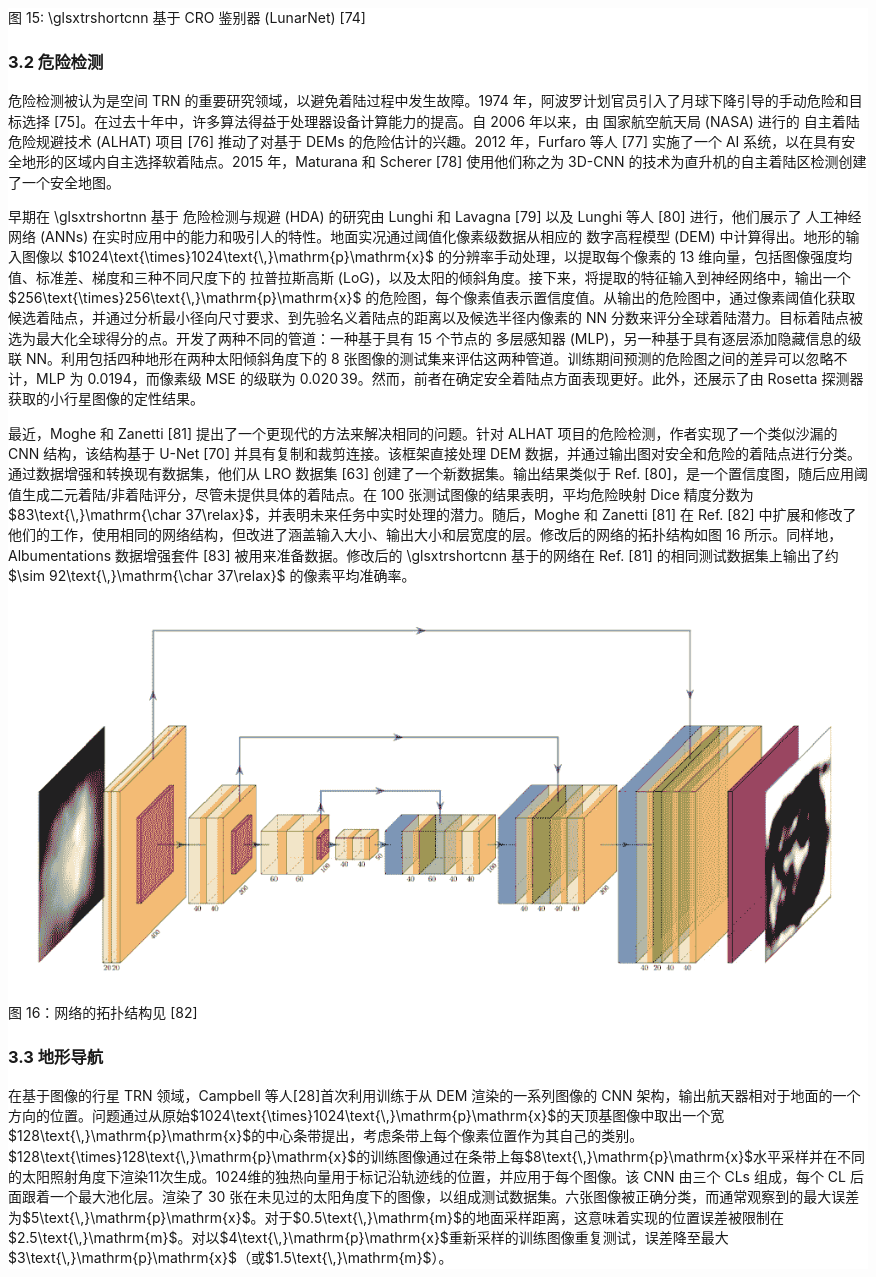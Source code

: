 图 15: \glsxtrshortcnn 基于 CRO 鉴别器 (LunarNet) [74]

### 3.2 危险检测

危险检测被认为是空间 TRN 的重要研究领域，以避免着陆过程中发生故障。1974 年，阿波罗计划官员引入了月球下降引导的手动危险和目标选择 [75]。在过去十年中，许多算法得益于处理器设备计算能力的提高。自 2006 年以来，由 国家航空航天局 (NASA) 进行的 自主着陆危险规避技术 (ALHAT) 项目 [76] 推动了对基于 DEMs 的危险估计的兴趣。2012 年，Furfaro 等人 [77] 实施了一个 AI 系统，以在具有安全地形的区域内自主选择软着陆点。2015 年，Maturana 和 Scherer [78] 使用他们称之为 3D-CNN 的技术为直升机的自主着陆区检测创建了一个安全地图。

早期在 \glsxtrshortnn 基于 危险检测与规避 (HDA) 的研究由 Lunghi 和 Lavagna [79] 以及 Lunghi 等人 [80] 进行，他们展示了 人工神经网络 (ANNs) 在实时应用中的能力和吸引人的特性。地面实况通过阈值化像素级数据从相应的 数字高程模型 (DEM) 中计算得出。地形的输入图像以 $1024\text{\times}1024\text{\,}\mathrm{p}\mathrm{x}$ 的分辨率手动处理，以提取每个像素的 $13$ 维向量，包括图像强度均值、标准差、梯度和三种不同尺度下的 拉普拉斯高斯 (LoG)，以及太阳的倾斜角度。接下来，将提取的特征输入到神经网络中，输出一个 $256\text{\times}256\text{\,}\mathrm{p}\mathrm{x}$ 的危险图，每个像素值表示置信度值。从输出的危险图中，通过像素阈值化获取候选着陆点，并通过分析最小径向尺寸要求、到先验名义着陆点的距离以及候选半径内像素的 NN 分数来评分全球着陆潜力。目标着陆点被选为最大化全球得分的点。开发了两种不同的管道：一种基于具有 $15$ 个节点的 多层感知器 (MLP)，另一种基于具有逐层添加隐藏信息的级联 NN。利用包括四种地形在两种太阳倾斜角度下的 $8$ 张图像的测试集来评估这两种管道。训练期间预测的危险图之间的差异可以忽略不计，MLP 为 $0.0194$，而像素级 MSE 的级联为 $0.020\,39$。然而，前者在确定安全着陆点方面表现更好。此外，还展示了由 Rosetta 探测器获取的小行星图像的定性结果。

最近，Moghe 和 Zanetti [81] 提出了一个更现代的方法来解决相同的问题。针对 ALHAT 项目的危险检测，作者实现了一个类似沙漏的 CNN 结构，该结构基于 U-Net [70] 并具有复制和裁剪连接。该框架直接处理 DEM 数据，并通过输出图对安全和危险的着陆点进行分类。通过数据增强和转换现有数据集，他们从 LRO 数据集 [63] 创建了一个新数据集。输出结果类似于 Ref. [80]，是一个置信度图，随后应用阈值生成二元着陆/非着陆评分，尽管未提供具体的着陆点。在 100 张测试图像的结果表明，平均危险映射 Dice 精度分数为 $83\text{\,}\mathrm{\char 37\relax}$，并表明未来任务中实时处理的潜力。随后，Moghe 和 Zanetti [81] 在 Ref. [82] 中扩展和修改了他们的工作，使用相同的网络结构，但改进了涵盖输入大小、输出大小和层宽度的层。修改后的网络的拓扑结构如图 16 所示。同样地，Albumentations 数据增强套件 [83] 被用来准备数据。修改后的 \glsxtrshortcnn 基于的网络在 Ref. [81] 的相同测试数据集上输出了约 $\sim 92\text{\,}\mathrm{\char 37\relax}$ 的像素平均准确率。

![参见标题](img/a996c183ebb625f1485424dbc8ca3fd6.png)

图 16：网络的拓扑结构见 [82]

### 3.3 地形导航

在基于图像的行星 TRN 领域，Campbell 等人[28]首次利用训练于从 DEM 渲染的一系列图像的 CNN 架构，输出航天器相对于地面的一个方向的位置。问题通过从原始$1024\text{\times}1024\text{\,}\mathrm{p}\mathrm{x}$的天顶基图像中取出一个宽$128\text{\,}\mathrm{p}\mathrm{x}$的中心条带提出，考虑条带上每个像素位置作为其自己的类别。$128\text{\times}128\text{\,}\mathrm{p}\mathrm{x}$的训练图像通过在条带上每$8\text{\,}\mathrm{p}\mathrm{x}$水平采样并在不同的太阳照射角度下渲染$11$次生成。$1024$维的独热向量用于标记沿轨迹线的位置，并应用于每个图像。该 CNN 由三个 CLs 组成，每个 CL 后面跟着一个最大池化层。渲染了 30 张在未见过的太阳角度下的图像，以组成测试数据集。六张图像被正确分类，而通常观察到的最大误差为$5\text{\,}\mathrm{p}\mathrm{x}$。对于$0.5\text{\,}\mathrm{m}$的地面采样距离，这意味着实现的位置误差被限制在$2.5\text{\,}\mathrm{m}$。对以$4\text{\,}\mathrm{p}\mathrm{x}$重新采样的训练图像重复测试，误差降至最大$3\text{\,}\mathrm{p}\mathrm{x}$（或$1.5\text{\,}\mathrm{m}$）。
